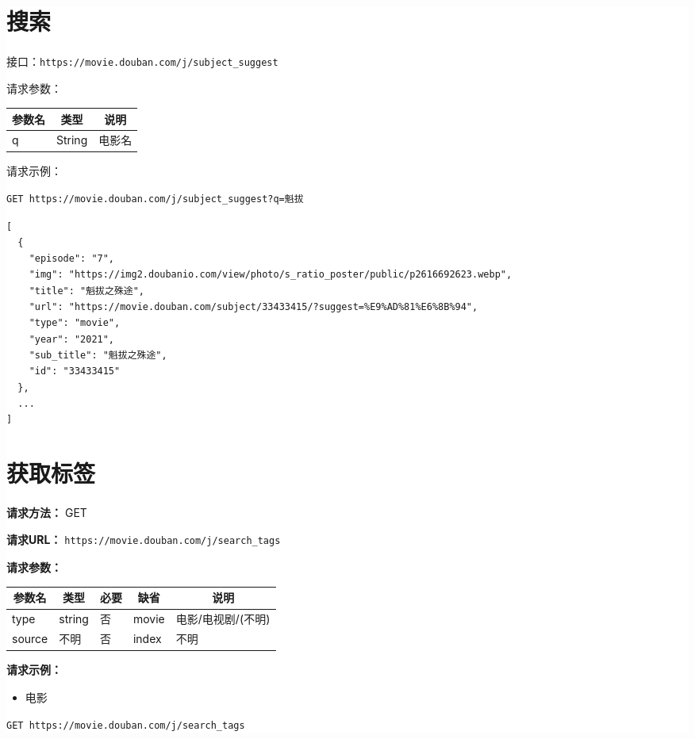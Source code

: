 # 搜索

接口：`https://movie.douban.com/j/subject_suggest`

请求参数：

| 参数名 | 类型   | 说明   |
| ------ | ------ | ------ |
| q      | String | 电影名 |

请求示例：

```
GET https://movie.douban.com/j/subject_suggest?q=魁拔
```

```
[
  {
    "episode": "7",
    "img": "https://img2.doubanio.com/view/photo/s_ratio_poster/public/p2616692623.webp",
    "title": "魁拔之殊途",
    "url": "https://movie.douban.com/subject/33433415/?suggest=%E9%AD%81%E6%8B%94",
    "type": "movie",
    "year": "2021",
    "sub_title": "魁拔之殊途",
    "id": "33433415"
  },
  ...
]
```



# 获取标签

**请求方法：** GET

**请求URL：** `https://movie.douban.com/j/search_tags`

**请求参数：**

| 参数名 | 类型   | 必要 | 缺省  | 说明               |
| ------ | ------ | ---- | ----- | ------------------ |
| type   | string | 否   | movie | 电影/电视剧/(不明) |
| source | 不明   | 否   | index | 不明               |

**请求示例：**

- 电影

```
GET https://movie.douban.com/j/search_tags
```

